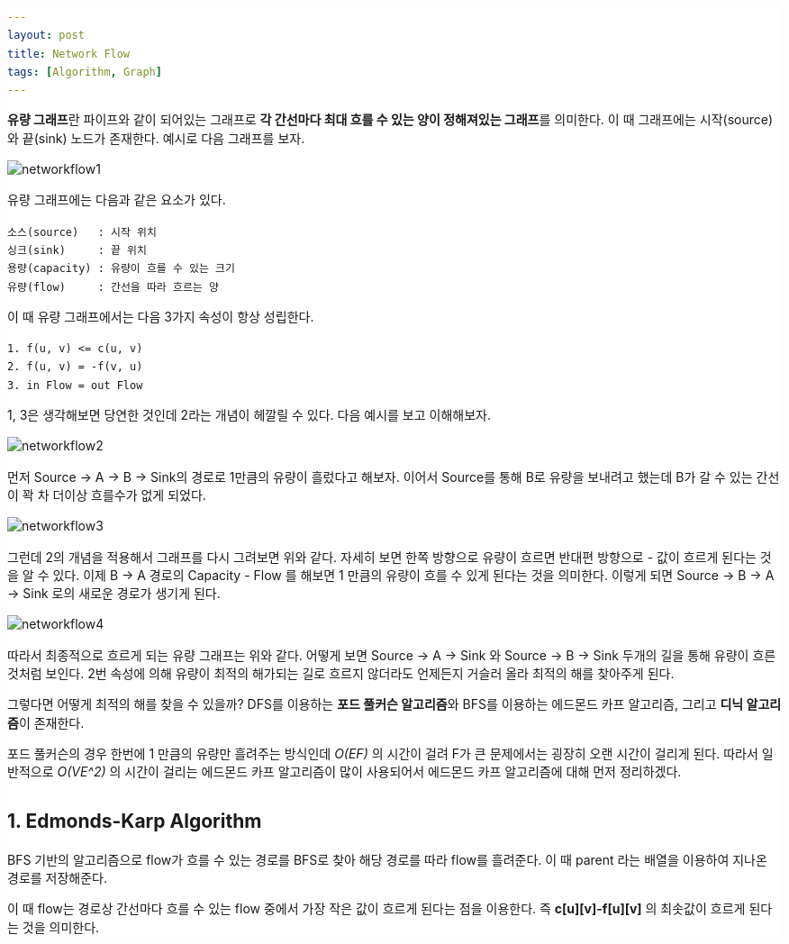 ```yaml
---
layout: post
title: Network Flow
tags: [Algorithm, Graph]
---
```


**유량 그래프**란 파이프와 같이 되어있는 그래프로 **각 간선마다 최대 흐를 수 있는 양이 정해져있는 그래프**를 의미한다. 이 때 그래프에는 시작(source)와 끝(sink) 노드가 존재한다. 예시로 다음 그래프를 보자.

<img width="463" alt="networkflow1" src="https://user-images.githubusercontent.com/78075226/120992935-08c87280-c7be-11eb-9626-27fc5d3e5e02.png">

유량 그래프에는 다음과 같은 요소가 있다.
```
소스(source)   : 시작 위치
싱크(sink)     : 끝 위치
용량(capacity) : 유량이 흐를 수 있는 크기
유량(flow)     : 간선을 따라 흐르는 양
```
이 때 유량 그래프에서는 다음 3가지 속성이 항상 성립한다.
```
1. f(u, v) <= c(u, v)
2. f(u, v) = -f(v, u)
3. in Flow = out Flow
```
1, 3은 생각해보면 당연한 것인데 2라는 개념이 헤깔릴 수 있다. 다음 예시를 보고 이해해보자.  

<img width="447" alt="networkflow2" src="https://user-images.githubusercontent.com/78075226/120992946-0b2acc80-c7be-11eb-8308-eb4255158ffb.png">

먼저 Source -> A -> B -> Sink의 경로로 1만큼의 유량이 흘렀다고 해보자. 이어서 Source를 통해 B로 유량을 보내려고 했는데 B가 갈 수 있는 간선이 꽉 차 더이상 흐를수가 없게 되었다.  

<img width="423" alt="networkflow3" src="https://user-images.githubusercontent.com/78075226/120992949-0bc36300-c7be-11eb-8bad-e93230d3f738.png">

그런데 2의 개념을 적용해서 그래프를 다시 그려보면 위와 같다. 자세히 보면 한쪽 방향으로 유량이 흐르면 반대편 방향으로 - 값이 흐르게 된다는 것을 알 수 있다. 이제 B -> A 경로의 Capacity - Flow 를 해보면 1 만큼의 유량이 흐를 수 있게 된다는 것을 의미한다. 이렇게 되면 Source -> B -> A -> Sink 로의 새로운 경로가 생기게 된다.  

<img width="425" alt="networkflow4" src="https://user-images.githubusercontent.com/78075226/120992952-0c5bf980-c7be-11eb-9efa-d04bab0b9742.png">

따라서 최종적으로 흐르게 되는 유량 그래프는 위와 같다. 어떻게 보면 Source -> A -> Sink 와 Source -> B -> Sink 두개의 길을 통해 유량이 흐른 것처럼 보인다. 2번 속성에 의해 유량이 최적의 해가되는 길로 흐르지 않더라도 언제든지 거슬러 올라 최적의 해를 찾아주게 된다.  

그렇다면 어떻게 최적의 해를 찾을 수 있을까? DFS를 이용하는 **포드 풀커슨 알고리즘**와 BFS를 이용하는 에드몬드 카프 알고리즘, 그리고 **디닉 알고리즘**이 존재한다.  

포드 풀커슨의 경우 한번에 1 만큼의 유량만 흘려주는 방식인데 *O(EF)* 의 시간이 걸려 F가 큰 문제에서는 굉장히 오랜 시간이 걸리게 된다. 따라서 일반적으로 *O(VE^2)* 의 시간이 걸리는 에드몬드 카프 알고리즘이 많이 사용되어서 에드몬드 카프 알고리즘에 대해 먼저 정리하겠다.  

## 1. Edmonds-Karp Algorithm

BFS 기반의 알고리즘으로 flow가 흐를 수 있는 경로를 BFS로 찾아 해당 경로를 따라 flow를 흘려준다. 이 때 parent 라는 배열을 이용하여 지나온 경로를 저장해준다.  

이 때 flow는 경로상 간선마다 흐를 수 있는 flow 중에서 가장 작은 값이 흐르게 된다는 점을 이용한다. 즉 **c[u][v]-f[u][v]** 의 최솟값이 흐르게 된다는 것을 의미한다.  
